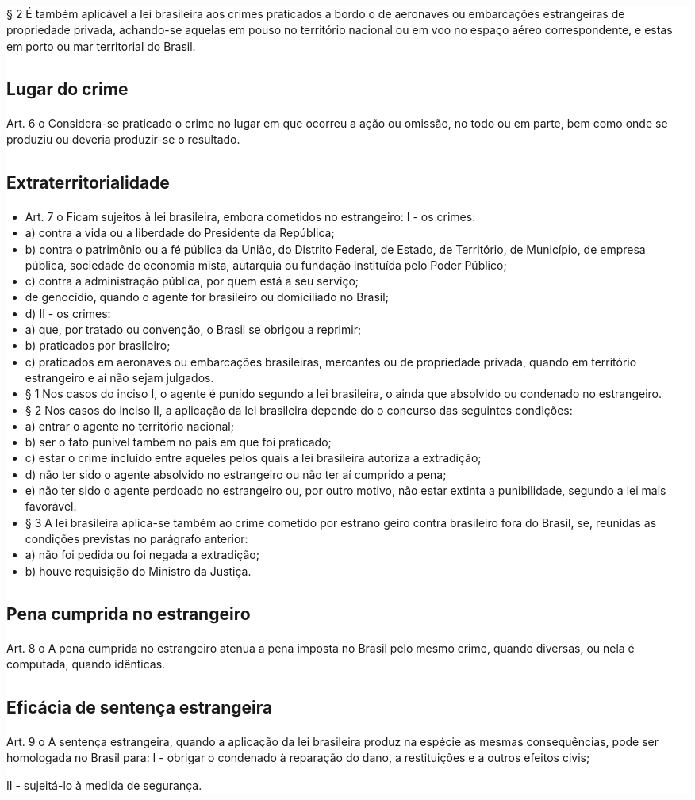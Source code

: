 § 2   É também aplicável a lei brasileira aos crimes praticados a bordo o de aeronaves ou embarcações estrangeiras de propriedade privada, achando-se aquelas em pouso no território nacional ou em voo no espaço aéreo correspondente, e estas em porto ou mar territorial do Brasil.

## Lugar do crime

Art. 6 o Considera-se praticado o crime no lugar em que ocorreu a ação ou omissão, no todo ou em parte, bem como onde se produziu ou deveria produzir-se o resultado.

## Extraterritorialidade

- Art. 7 o Ficam sujeitos à lei brasileira, embora cometidos no estrangeiro: I - os crimes:
- a) contra a vida ou a liberdade do Presidente da República;
- b) contra o patrimônio ou a fé pública da União, do Distrito Federal, de Estado, de Território, de Município, de empresa pública, sociedade de economia mista, autarquia ou fundação instituída pelo Poder Público;
- c) contra a administração pública, por quem está a seu serviço;
- de genocídio, quando o agente for brasileiro ou domiciliado no Brasil;
- d) II - os crimes:
- a) que, por tratado ou convenção, o Brasil se obrigou a reprimir;
- b) praticados por brasileiro;
- c) praticados em aeronaves ou embarcações brasileiras, mercantes ou de propriedade privada, quando em território estrangeiro e aí não sejam julgados.
- § 1   Nos casos do inciso I, o agente é punido segundo a lei brasileira, o ainda que absolvido ou condenado no estrangeiro.
- § 2   Nos casos do inciso II, a aplicação da lei brasileira depende do o concurso das seguintes condições:
- a) entrar o agente no território nacional;
- b) ser o fato punível também no país em que foi praticado;
- c) estar o crime incluído entre aqueles pelos quais a lei brasileira autoriza a extradição;
- d) não ter sido o agente absolvido no estrangeiro ou não ter aí cumprido a pena;
- e) não ter sido o agente perdoado no estrangeiro ou, por outro motivo, não estar extinta a punibilidade, segundo a lei mais favorável.
- § 3   A lei brasileira aplica-se também ao crime cometido por estrano geiro contra brasileiro fora do Brasil, se, reunidas as condições previstas no parágrafo anterior:
- a) não foi pedida ou foi negada a extradição;
- b) houve requisição do Ministro da Justiça.

## Pena cumprida no estrangeiro

Art. 8 o A pena cumprida no estrangeiro atenua a pena imposta no Brasil pelo mesmo crime, quando diversas, ou nela é computada, quando idênticas.

## Eficácia de sentença estrangeira

Art. 9 o A sentença estrangeira, quando a aplicação da lei brasileira produz na espécie as mesmas consequências, pode ser homologada no Brasil para: I - obrigar o condenado à reparação do dano, a restituições e a outros efeitos civis;

II - sujeitá-lo à medida de segurança.
